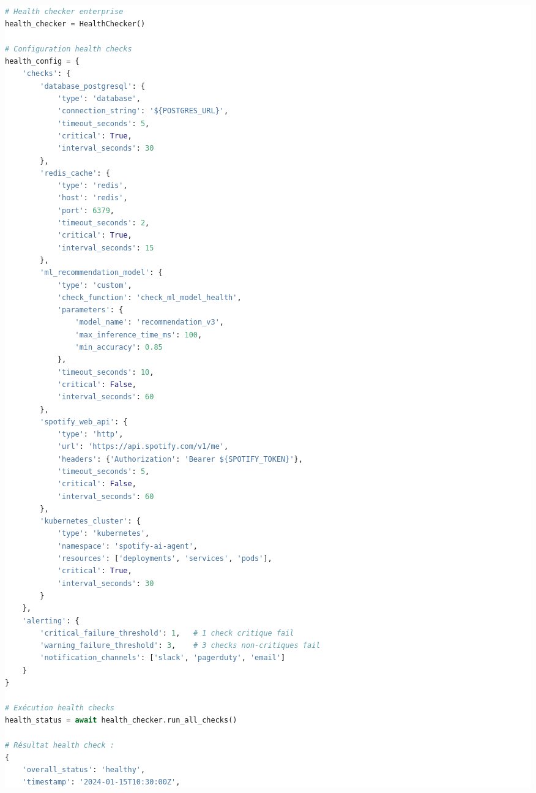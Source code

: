 ```python
# Health checker enterprise
health_checker = HealthChecker()

# Configuration health checks
health_config = {
    'checks': {
        'database_postgresql': {
            'type': 'database',
            'connection_string': '${POSTGRES_URL}',
            'timeout_seconds': 5,
            'critical': True,
            'interval_seconds': 30
        },
        'redis_cache': {
            'type': 'redis',
            'host': 'redis',
            'port': 6379,
            'timeout_seconds': 2,
            'critical': True,
            'interval_seconds': 15
        },
        'ml_recommendation_model': {
            'type': 'custom',
            'check_function': 'check_ml_model_health',
            'parameters': {
                'model_name': 'recommendation_v3',
                'max_inference_time_ms': 100,
                'min_accuracy': 0.85
            },
            'timeout_seconds': 10,
            'critical': False,
            'interval_seconds': 60
        },
        'spotify_web_api': {
            'type': 'http',
            'url': 'https://api.spotify.com/v1/me',
            'headers': {'Authorization': 'Bearer ${SPOTIFY_TOKEN}'},
            'timeout_seconds': 5,
            'critical': False,
            'interval_seconds': 60
        },
        'kubernetes_cluster': {
            'type': 'kubernetes',
            'namespace': 'spotify-ai-agent',
            'resources': ['deployments', 'services', 'pods'],
            'critical': True,
            'interval_seconds': 30
        }
    },
    'alerting': {
        'critical_failure_threshold': 1,   # 1 check critique fail
        'warning_failure_threshold': 3,    # 3 checks non-critiques fail
        'notification_channels': ['slack', 'pagerduty', 'email']
    }
}

# Exécution health checks
health_status = await health_checker.run_all_checks()

# Résultat health check :
{
    'overall_status': 'healthy',
    'timestamp': '2024-01-15T10:30:00Z',
```